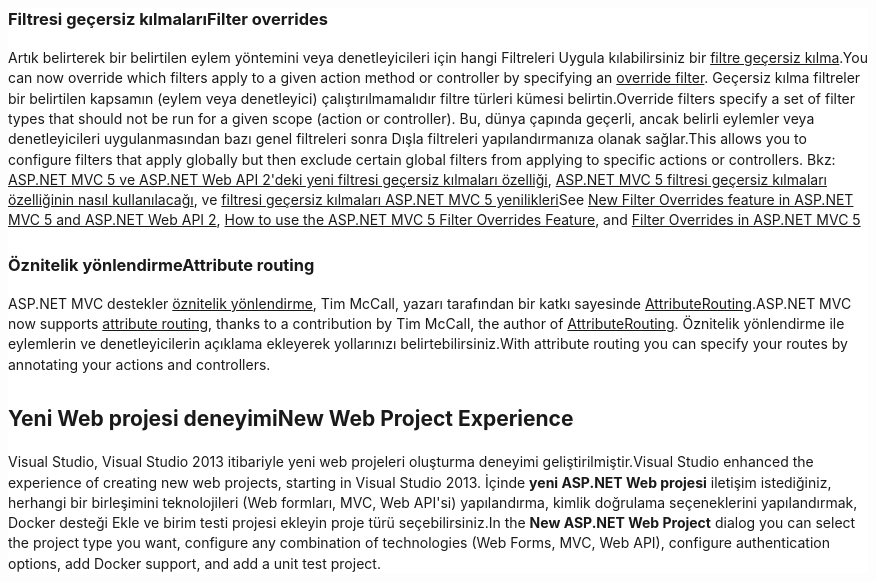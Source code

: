 ### <a name="filter-overrides"></a><span data-ttu-id="e60b5-121">Filtresi geçersiz kılmaları</span><span class="sxs-lookup"><span data-stu-id="e60b5-121">Filter overrides</span></span>

<span data-ttu-id="e60b5-122">Artık belirterek bir belirtilen eylem yöntemini veya denetleyicileri için hangi Filtreleri Uygula kılabilirsiniz bir [filtre geçersiz kılma](http://www.davidhayden.me/blog/filter-overrides-in-asp-net-mvc-5).</span><span class="sxs-lookup"><span data-stu-id="e60b5-122">You can now override which filters apply to a given action method or controller by specifying an [override filter](http://www.davidhayden.me/blog/filter-overrides-in-asp-net-mvc-5).</span></span> <span data-ttu-id="e60b5-123">Geçersiz kılma filtreler bir belirtilen kapsamın (eylem veya denetleyici) çalıştırılmamalıdır filtre türleri kümesi belirtin.</span><span class="sxs-lookup"><span data-stu-id="e60b5-123">Override filters specify a set of filter types that should not be run for a given scope (action or controller).</span></span> <span data-ttu-id="e60b5-124">Bu, dünya çapında geçerli, ancak belirli eylemler veya denetleyicileri uygulanmasından bazı genel filtreleri sonra Dışla filtreleri yapılandırmanıza olanak sağlar.</span><span class="sxs-lookup"><span data-stu-id="e60b5-124">This allows you to configure filters that apply globally but then exclude certain global filters from applying to specific actions or controllers.</span></span> <span data-ttu-id="e60b5-125">Bkz: [ASP.NET MVC 5 ve ASP.NET Web API 2'deki yeni filtresi geçersiz kılmaları özelliği](https://weblogs.asp.net/imranbaloch/archive/2013/09/25/new-filter-overrides-in-asp-net-mvc-5-and-asp-net-web-api-2.aspx), [ASP.NET MVC 5 filtresi geçersiz kılmaları özelliğinin nasıl kullanılacağı](http://hackwebwith.net/how-to-use-the-asp-net-mvc-5-filter-overrides-feature/), ve [filtresi geçersiz kılmaları ASP.NET MVC 5 yenilikleri](http://www.davidhayden.me/blog/filter-overrides-in-asp-net-mvc-5)</span><span class="sxs-lookup"><span data-stu-id="e60b5-125">See [New Filter Overrides feature in ASP.NET MVC 5 and ASP.NET Web API 2](https://weblogs.asp.net/imranbaloch/archive/2013/09/25/new-filter-overrides-in-asp-net-mvc-5-and-asp-net-web-api-2.aspx), [How to use the ASP.NET MVC 5 Filter Overrides Feature](http://hackwebwith.net/how-to-use-the-asp-net-mvc-5-filter-overrides-feature/), and [Filter Overrides in ASP.NET MVC 5](http://www.davidhayden.me/blog/filter-overrides-in-asp-net-mvc-5)</span></span>

### <a name="attribute-routing"></a><span data-ttu-id="e60b5-126">Öznitelik yönlendirme</span><span class="sxs-lookup"><span data-stu-id="e60b5-126">Attribute routing</span></span>

<span data-ttu-id="e60b5-127">ASP.NET MVC destekler [öznitelik yönlendirme](https://blogs.msdn.com/b/webdev/archive/2013/10/17/attribute-routing-in-asp-net-mvc-5.aspx), Tim McCall, yazarı tarafından bir katkı sayesinde [AttributeRouting](https://github.com/mccalltd/AttributeRouting).</span><span class="sxs-lookup"><span data-stu-id="e60b5-127">ASP.NET MVC now supports [attribute routing](https://blogs.msdn.com/b/webdev/archive/2013/10/17/attribute-routing-in-asp-net-mvc-5.aspx), thanks to a contribution by Tim McCall, the author of [AttributeRouting](https://github.com/mccalltd/AttributeRouting).</span></span> <span data-ttu-id="e60b5-128">Öznitelik yönlendirme ile eylemlerin ve denetleyicilerin açıklama ekleyerek yollarınızı belirtebilirsiniz.</span><span class="sxs-lookup"><span data-stu-id="e60b5-128">With attribute routing you can specify your routes by annotating your actions and controllers.</span></span>

## <a name="new-web-project-experience"></a><span data-ttu-id="e60b5-129">Yeni Web projesi deneyimi</span><span class="sxs-lookup"><span data-stu-id="e60b5-129">New Web Project Experience</span></span>

<span data-ttu-id="e60b5-130">Visual Studio, Visual Studio 2013 itibariyle yeni web projeleri oluşturma deneyimi geliştirilmiştir.</span><span class="sxs-lookup"><span data-stu-id="e60b5-130">Visual Studio enhanced the experience of creating new web projects, starting in Visual Studio 2013.</span></span> <span data-ttu-id="e60b5-131">İçinde **yeni ASP.NET Web projesi** iletişim istediğiniz, herhangi bir birleşimini teknolojileri (Web formları, MVC, Web API'si) yapılandırma, kimlik doğrulama seçeneklerini yapılandırmak, Docker desteği Ekle ve birim testi projesi ekleyin proje türü seçebilirsiniz.</span><span class="sxs-lookup"><span data-stu-id="e60b5-131">In the **New ASP.NET Web Project** dialog you can select the project type you want, configure any combination of technologies (Web Forms, MVC, Web API), configure authentication options, add Docker support, and add a unit test project.</span></span>

